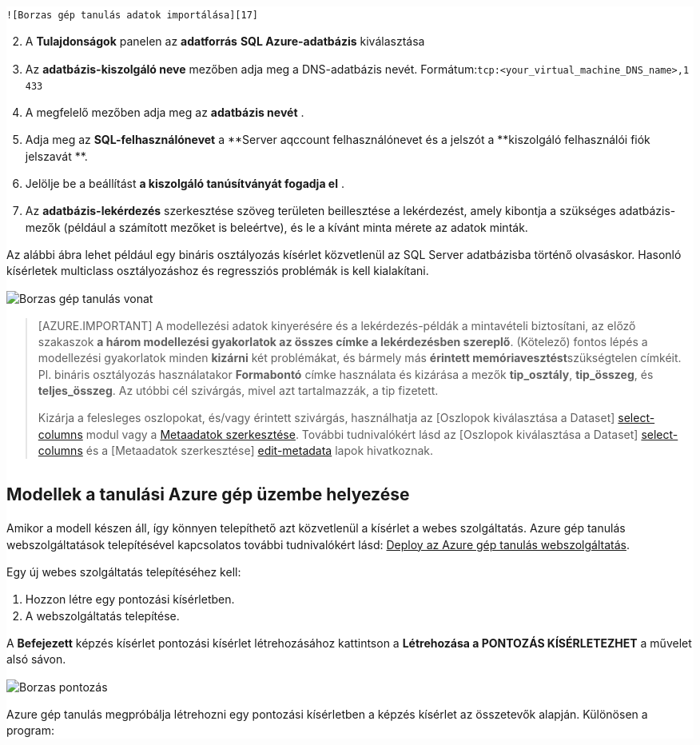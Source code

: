     ![Borzas gép tanulás adatok importálása][17]

2. A **Tulajdonságok** panelen az **adatforrás** **SQL Azure-adatbázis** kiválasztása

3. Az **adatbázis-kiszolgáló neve** mezőben adja meg a DNS-adatbázis nevét. Formátum:`tcp:<your_virtual_machine_DNS_name>,1433`

4. A megfelelő mezőben adja meg az **adatbázis nevét** .

5. Adja meg az **SQL-felhasználónevet** a **Server aqccount felhasználónevet és a jelszót a **kiszolgáló felhasználói fiók jelszavát **.

6. Jelölje be a beállítást **a kiszolgáló tanúsítványát fogadja el** .

7. Az **adatbázis-lekérdezés** szerkesztése szöveg területen beillesztése a lekérdezést, amely kibontja a szükséges adatbázis-mezők (például a számított mezőket is beleértve), és le a kívánt minta mérete az adatok minták.

Az alábbi ábra lehet például egy bináris osztályozás kísérlet közvetlenül az SQL Server adatbázisba történő olvasáskor. Hasonló kísérletek multiclass osztályozáshoz és regressziós problémák is kell kialakítani.

![Borzas gép tanulás vonat][10]

> [AZURE.IMPORTANT] A modellezési adatok kinyerésére és a lekérdezés-példák a mintavételi biztosítani, az előző szakaszok **a három modellezési gyakorlatok az összes címke a lekérdezésben szereplő**. (Kötelező) fontos lépés a modellezési gyakorlatok minden **kizárni** két problémákat, és bármely más **érintett memóriavesztést**szükségtelen címkéit. Pl. bináris osztályozás használatakor **Formabontó** címke használata és kizárása a mezők **tip\_osztály**, **tip\_összeg**, és **teljes\_összeg**. Az utóbbi cél szivárgás, mivel azt tartalmazzák, a tip fizetett.
>
> Kizárja a felesleges oszlopokat, és/vagy érintett szivárgás, használhatja az [Oszlopok kiválasztása a Dataset] [ select-columns] modul vagy a [Metaadatok szerkesztése][edit-metadata]. További tudnivalókért lásd az [Oszlopok kiválasztása a Dataset] [ select-columns] és a [Metaadatok szerkesztése] [ edit-metadata] lapok hivatkoznak.

## <a name="mldeploy"></a>Modellek a tanulási Azure gép üzembe helyezése

Amikor a modell készen áll, így könnyen telepíthető azt közvetlenül a kísérlet a webes szolgáltatás. Azure gép tanulás webszolgáltatások telepítésével kapcsolatos további tudnivalókért lásd: [Deploy az Azure gép tanulás webszolgáltatás](machine-learning-publish-a-machine-learning-web-service.md).

Egy új webes szolgáltatás telepítéséhez kell:

1. Hozzon létre egy pontozási kísérletben.
2. A webszolgáltatás telepítése.

A **Befejezett** képzés kísérlet pontozási kísérlet létrehozásához kattintson a **Létrehozása a PONTOZÁS KÍSÉRLETEZHET** a művelet alsó sávon.

![Borzas pontozás][18]

Azure gép tanulás megpróbálja létrehozni egy pontozási kísérletben a képzés kísérlet az összetevők alapján. Különösen a program:


[1]: ./media/machine-learning-data-science-process-sql-walkthrough/sql-walkthrough_26_1.png
[2]: ./media/machine-learning-data-science-process-sql-walkthrough/sql-walkthrough_28_1.png
[3]: ./media/machine-learning-data-science-process-sql-walkthrough/sql-walkthrough_35_1.png
[4]: ./media/machine-learning-data-science-process-sql-walkthrough/sql-walkthrough_36_1.png
[5]: ./media/machine-learning-data-science-process-sql-walkthrough/sql-walkthrough_39_1.png
[6]: ./media/machine-learning-data-science-process-sql-walkthrough/sql-walkthrough_42_1.png
[7]: ./media/machine-learning-data-science-process-sql-walkthrough/sql-walkthrough_44_1.png
[8]: ./media/machine-learning-data-science-process-sql-walkthrough/sql-walkthrough_46_1.png
[9]: ./media/machine-learning-data-science-process-sql-walkthrough/sql-walkthrough_71_1.png
[10]: ./media/machine-learning-data-science-process-sql-walkthrough/azuremltrain.png
[11]: ./media/machine-learning-data-science-process-sql-walkthrough/azuremlpublish.png
[12]: ./media/machine-learning-data-science-process-sql-walkthrough/ssmsconnect.png
[13]: ./media/machine-learning-data-science-process-sql-walkthrough/executescript.png
[14]: ./media/machine-learning-data-science-process-sql-walkthrough/sqlserverproperties.png
[15]: ./media/machine-learning-data-science-process-sql-walkthrough/sqldefaultdirs.png
[16]: ./media/machine-learning-data-science-process-sql-walkthrough/bulkimport.png
[17]: ./media/machine-learning-data-science-process-sql-walkthrough/amlreader.png
[18]: ./media/machine-learning-data-science-process-sql-walkthrough/amlscoring.png
[edit-metadata]: https://msdn.microsoft.com/library/azure/370b6676-c11c-486f-bf73-35349f842a66/
[select-columns]: https://msdn.microsoft.com/library/azure/1ec722fa-b623-4e26-a44e-a50c6d726223/
[import-data]: https://msdn.microsoft.com/library/azure/4e1b0fe6-aded-4b3f-a36f-39b8862b9004/